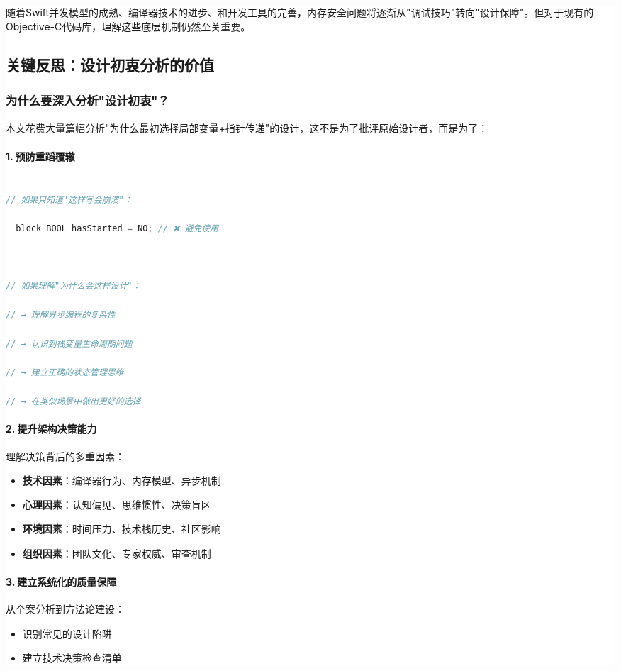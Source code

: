 随着Swift并发模型的成熟、编译器技术的进步、和开发工具的完善，内存安全问题将逐渐从"调试技巧"转向"设计保障"。但对于现有的Objective-C代码库，理解这些底层机制仍然至关重要。

  

## 关键反思：设计初衷分析的价值

  

### 为什么要深入分析"设计初衷"？

  

本文花费大量篇幅分析"为什么最初选择局部变量+指针传递"的设计，这不是为了批评原始设计者，而是为了：

  

#### **1. 预防重蹈覆辙**

```objective-c

// 如果只知道"这样写会崩溃"：

__block BOOL hasStarted = NO; // ❌ 避免使用

  

// 如果理解"为什么会这样设计"：

// → 理解异步编程的复杂性

// → 认识到栈变量生命周期问题

// → 建立正确的状态管理思维

// → 在类似场景中做出更好的选择

```

  

#### **2. 提升架构决策能力**

理解决策背后的多重因素：

- **技术因素**：编译器行为、内存模型、异步机制

- **心理因素**：认知偏见、思维惯性、决策盲区

- **环境因素**：时间压力、技术栈历史、社区影响

- **组织因素**：团队文化、专家权威、审查机制

  

#### **3. 建立系统化的质量保障**

从个案分析到方法论建设：

- 识别常见的设计陷阱

- 建立技术决策检查清单
